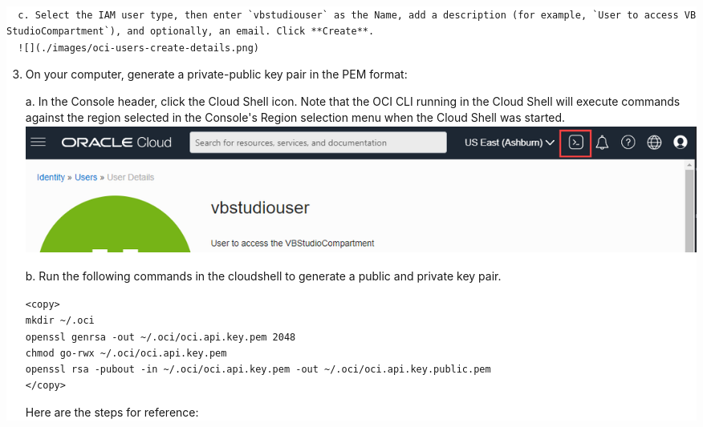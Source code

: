       c. Select the IAM user type, then enter `vbstudiouser` as the Name, add a description (for example, `User to access VBStudioCompartment`), and optionally, an email. Click **Create**.
      ![](./images/oci-users-create-details.png)

3. On your computer, generate a private-public key pair in the PEM format:

    a. In the Console header, click the Cloud Shell icon. Note that the OCI CLI running in the Cloud Shell will execute commands against the region selected in the Console's Region selection menu when the Cloud Shell was started.
    ![](./images/oci-api-key-shell.png)

    b. Run the following commands in the cloudshell to generate a public and private key pair.

    ```
    <copy>
    mkdir ~/.oci
    openssl genrsa -out ~/.oci/oci.api.key.pem 2048
    chmod go-rwx ~/.oci/oci.api.key.pem
    openssl rsa -pubout -in ~/.oci/oci.api.key.pem -out ~/.oci/oci.api.key.public.pem
    </copy>
    ```
    Here are the steps for reference: